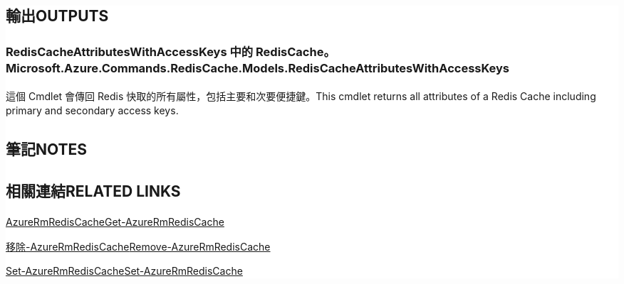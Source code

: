 ## <span data-ttu-id="4a262-245">輸出</span><span class="sxs-lookup"><span data-stu-id="4a262-245">OUTPUTS</span></span>

### <span data-ttu-id="4a262-246">RedisCacheAttributesWithAccessKeys 中的 RedisCache。</span><span class="sxs-lookup"><span data-stu-id="4a262-246">Microsoft.Azure.Commands.RedisCache.Models.RedisCacheAttributesWithAccessKeys</span></span>
<span data-ttu-id="4a262-247">這個 Cmdlet 會傳回 Redis 快取的所有屬性，包括主要和次要便捷鍵。</span><span class="sxs-lookup"><span data-stu-id="4a262-247">This cmdlet returns all attributes of a Redis Cache including primary and secondary access keys.</span></span>

## <span data-ttu-id="4a262-248">筆記</span><span class="sxs-lookup"><span data-stu-id="4a262-248">NOTES</span></span>

## <span data-ttu-id="4a262-249">相關連結</span><span class="sxs-lookup"><span data-stu-id="4a262-249">RELATED LINKS</span></span>

[<span data-ttu-id="4a262-250">AzureRmRedisCache</span><span class="sxs-lookup"><span data-stu-id="4a262-250">Get-AzureRmRedisCache</span></span>](./Get-AzureRmRedisCache.md)

[<span data-ttu-id="4a262-251">移除-AzureRmRedisCache</span><span class="sxs-lookup"><span data-stu-id="4a262-251">Remove-AzureRmRedisCache</span></span>](./Remove-AzureRmRedisCache.md)

[<span data-ttu-id="4a262-252">Set-AzureRmRedisCache</span><span class="sxs-lookup"><span data-stu-id="4a262-252">Set-AzureRmRedisCache</span></span>](./Set-AzureRmRedisCache.md)


